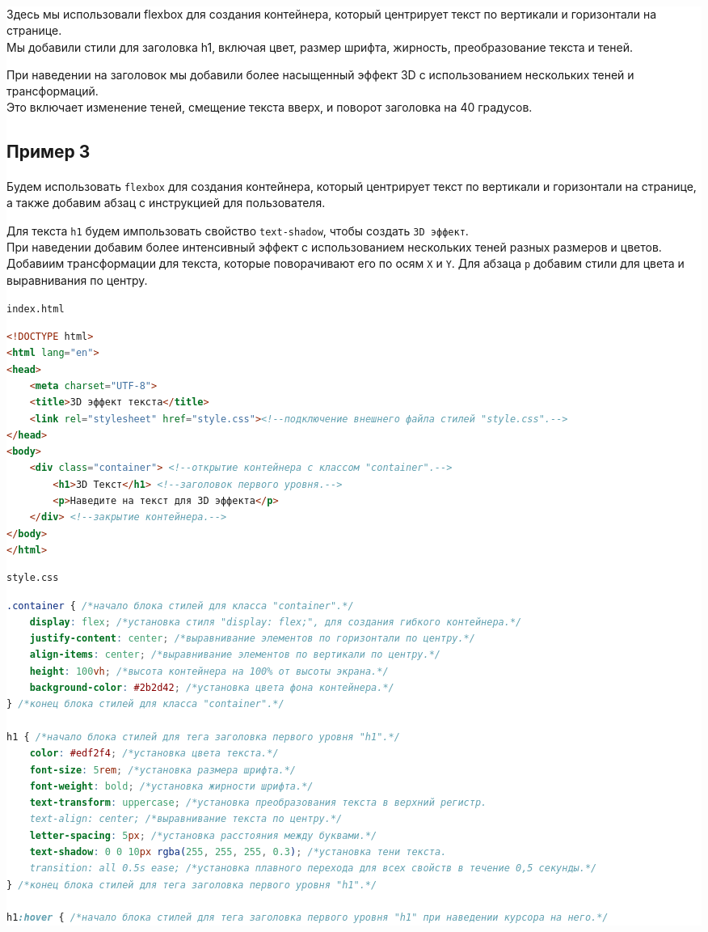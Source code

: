 Здесь мы использовали flexbox для создания контейнера, который центрирует текст по вертикали и горизонтали на странице.\
Мы добавили стили для заголовка h1, включая цвет, размер шрифта, жирность, преобразование текста и теней.

При наведении на заголовок мы добавили более насыщенный эффект 3D с использованием нескольких теней и трансформаций. \
Это включает изменение теней, смещение текста вверх, и поворот заголовка на 40 градусов.


## Пример 3

Будем использовать `flexbox` для создания контейнера, который центрирует текст по вертикали и горизонтали на странице, а также добавим абзац с инструкцией для пользователя.

Для текста `h1` будем импользовать свойство `text-shadow`, чтобы создать `3D эффект`. \
При наведении добавим более интенсивный эффект с использованием нескольких теней разных размеров и цветов.\
Добавиим трансформации для текста, которые поворачивают его по осям `X` и `Y`.
Для абзаца `p` добавим стили для цвета и выравнивания по центру.

`index.html`

```html
<!DOCTYPE html>
<html lang="en">
<head>
    <meta charset="UTF-8">
    <title>3D эффект текста</title>
    <link rel="stylesheet" href="style.css"><!--подключение внешнего файла стилей "style.css".-->
</head>
<body>
    <div class="container"> <!--открытие контейнера с классом "container".-->
        <h1>3D Текст</h1> <!--заголовок первого уровня.-->
        <p>Наведите на текст для 3D эффекта</p>
    </div> <!--закрытие контейнера.-->
</body>
</html>
```


`style.css`

```css
.container { /*начало блока стилей для класса "container".*/
    display: flex; /*установка стиля "display: flex;", для создания гибкого контейнера.*/
    justify-content: center; /*выравнивание элементов по горизонтали по центру.*/
    align-items: center; /*выравнивание элементов по вертикали по центру.*/
    height: 100vh; /*высота контейнера на 100% от высоты экрана.*/
    background-color: #2b2d42; /*установка цвета фона контейнера.*/
} /*конец блока стилей для класса "container".*/

h1 { /*начало блока стилей для тега заголовка первого уровня "h1".*/
    color: #edf2f4; /*установка цвета текста.*/
    font-size: 5rem; /*установка размера шрифта.*/
    font-weight: bold; /*установка жирности шрифта.*/
    text-transform: uppercase; /*установка преобразования текста в верхний регистр.
    text-align: center; /*выравнивание текста по центру.*/
    letter-spacing: 5px; /*установка расстояния между буквами.*/
    text-shadow: 0 0 10px rgba(255, 255, 255, 0.3); /*установка тени текста.
    transition: all 0.5s ease; /*установка плавного перехода для всех свойств в течение 0,5 секунды.*/
} /*конец блока стилей для тега заголовка первого уровня "h1".*/

h1:hover { /*начало блока стилей для тега заголовка первого уровня "h1" при наведении курсора на него.*/
```